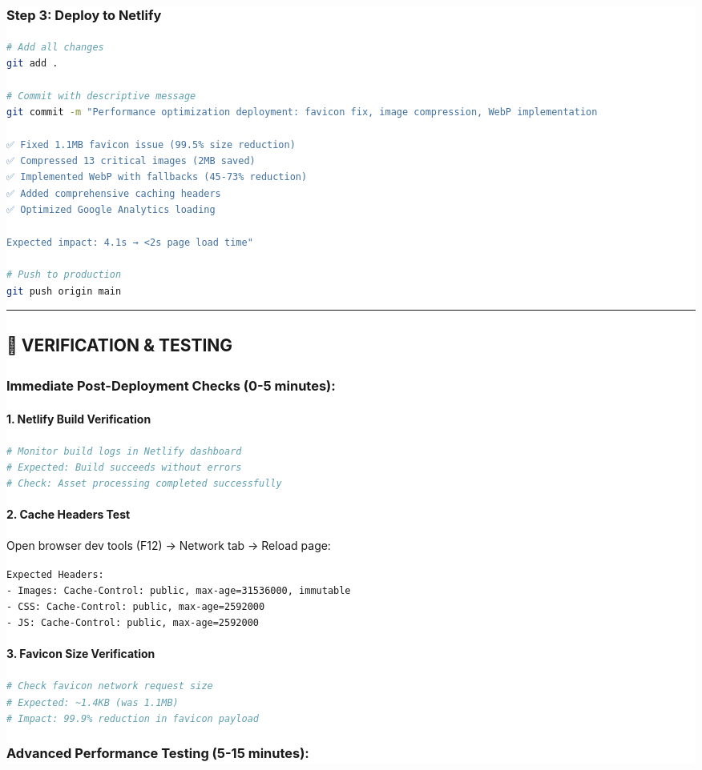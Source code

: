 ### Step 3: Deploy to Netlify
```bash
# Add all changes
git add .

# Commit with descriptive message
git commit -m "Performance optimization deployment: favicon fix, image compression, WebP implementation

✅ Fixed 1.1MB favicon issue (99.5% size reduction)
✅ Compressed 13 critical images (2MB saved)
✅ Implemented WebP with fallbacks (45-73% reduction)
✅ Added comprehensive caching headers
✅ Optimized Google Analytics loading

Expected impact: 4.1s → <2s page load time"

# Push to production
git push origin main
```

---

## 🧪 VERIFICATION & TESTING

### Immediate Post-Deployment Checks (0-5 minutes):

#### 1. **Netlify Build Verification**
```bash
# Monitor build logs in Netlify dashboard
# Expected: Build succeeds without errors
# Check: Asset processing completed successfully
```

#### 2. **Cache Headers Test**
Open browser dev tools (F12) → Network tab → Reload page:
```
Expected Headers:
- Images: Cache-Control: public, max-age=31536000, immutable
- CSS: Cache-Control: public, max-age=2592000
- JS: Cache-Control: public, max-age=2592000
```

#### 3. **Favicon Size Verification**
```bash
# Check favicon network request size
# Expected: ~1.4KB (was 1.1MB)
# Impact: 99.9% reduction in favicon payload
```

### Advanced Performance Testing (5-15 minutes):
